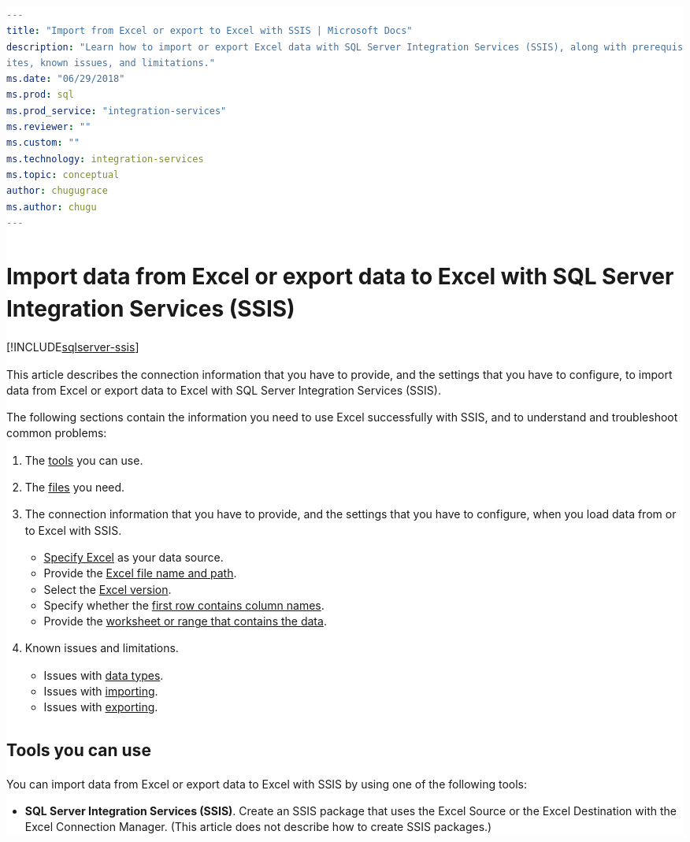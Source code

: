```yaml
---
title: "Import from Excel or export to Excel with SSIS | Microsoft Docs"
description: "Learn how to import or export Excel data with SQL Server Integration Services (SSIS), along with prerequisites, known issues, and limitations."
ms.date: "06/29/2018"
ms.prod: sql
ms.prod_service: "integration-services"
ms.reviewer: ""
ms.custom: ""
ms.technology: integration-services
ms.topic: conceptual
author: chugugrace
ms.author: chugu
---
```

# Import data from Excel or export data to Excel with SQL Server Integration Services (SSIS)

[!INCLUDE[sqlserver-ssis](../includes/applies-to-version/sqlserver-ssis.md)]



This article describes the connection information that you have to provide, and the settings that you have to configure, to import data from Excel or export data to Excel with SQL Server Integration Services (SSIS).

The following sections contain the information you need to use Excel successfully with SSIS, and to understand and troubleshoot common problems:

1.  The [tools](#tools) you can use.

2.  The [files](#files-you-need) you need.

3.  The connection information that you have to provide, and the settings that you have to configure, when you load data from or to Excel with SSIS.
    -   [Specify Excel](#specify-excel) as your data source.
    -   Provide the [Excel file name and path](#excel-file).
    -   Select the [Excel version](#excel-version).
    -   Specify whether the [first row contains column names](#first-row).
    -   Provide the [worksheet or range that contains the data](#sheets-ranges).

4.  Known issues and limitations.
    -   Issues with [data types](#issues-types).
    -   Issues with [importing](#issues-importing).
    -   Issues with [exporting](#issues-exporting).

## <a name="tools"></a> Tools you can use

You can import data from Excel or export data to Excel with SSIS by using one of the following tools:

-   **SQL Server Integration Services (SSIS)**. Create an SSIS package that uses the Excel Source or the Excel Destination with the Excel Connection Manager. (This article does not describe how to create SSIS packages.)
